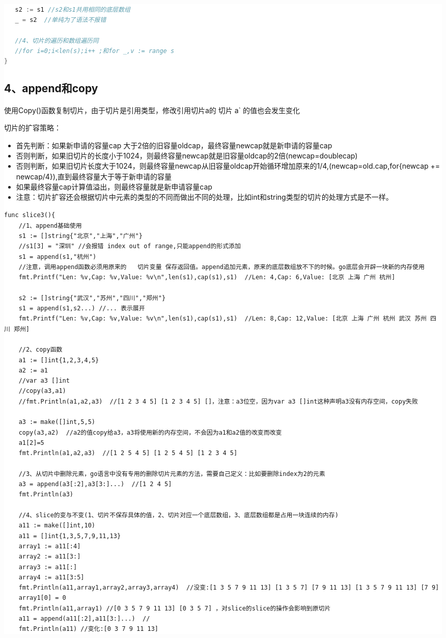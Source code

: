  ```go
	s2 := s1 //s2和s1共用相同的底层数组
	_ = s2  //单纯为了语法不报错

	//4、切片的遍历和数组遍历同
	//for i=0;i<len(s);i++ ;和for _,v := range s
}
```
## 4、append和copy

使用Copy()函数复制切片，由于切片是引用类型，修改引用切片a的 切片 a` 的值也会发生变化

切片的扩容策略：

- 首先判断：如果新申请的容量cap 大于2倍的旧容量oldcap，最终容量newcap就是新申请的容量cap
- 否则判断，如果旧切片的长度小于1024，则最终容量newcap就是旧容量oldcap的2倍(newcap=doublecap)
- 否则判断，如果旧切片长度大于1024，则最终容量newcap从旧容量oldcap开始循环增加原来的1/4,(newcap=old.cap,for{newcap += newcap/4}),直到最终容量大于等于新申请的容量
- 如果最终容量cap计算值溢出，则最终容量就是新申请容量cap
- 注意：切片扩容还会根据切片中元素的类型的不同而做出不同的处理，比如int和string类型的切片的处理方式是不一样。

```
func slice3(){
	//1、append基础使用
	s1 := []string{"北京","上海","广州"}
	//s1[3] = "深圳" //会报错 index out of range,只能append的形式添加
	s1 = append(s1,"杭州")
	//注意，调用append函数必须用原来的	切片变量 保存返回值。append追加元素，原来的底层数组放不下的时候。go底层会开辟一块新的内存使用
	fmt.Printf("Len: %v,Cap: %v,Value: %v\n",len(s1),cap(s1),s1)  //Len: 4,Cap: 6,Value: [北京 上海 广州 杭州]

	s2 := []string{"武汉","苏州","四川","郑州"}
	s1 = append(s1,s2...) //... 表示展开
	fmt.Printf("Len: %v,Cap: %v,Value: %v\n",len(s1),cap(s1),s1)  //Len: 8,Cap: 12,Value: [北京 上海 广州 杭州 武汉 苏州 四川 郑州]

	//2、copy函数
	a1 := []int{1,2,3,4,5}
	a2 := a1
	//var a3 []int
	//copy(a3,a1)
	//fmt.Println(a1,a2,a3)  //[1 2 3 4 5] [1 2 3 4 5] []，注意：a3位空，因为var a3 []int这种声明a3没有内存空间，copy失败

	a3 := make([]int,5,5)
	copy(a3,a2)  //a2的值copy给a3，a3将使用新的内存空间，不会因为a1和a2值的改变而改变
	a1[2]=5
	fmt.Println(a1,a2,a3)  //[1 2 5 4 5] [1 2 5 4 5] [1 2 3 4 5]

	//3、从切片中删除元素，go语言中没有专用的删除切片元素的方法，需要自己定义：比如要删除index为2的元素
	a3 = append(a3[:2],a3[3:]...)  //[1 2 4 5]
	fmt.Println(a3)
 
	//4、slice的变与不变(1、切片不保存具体的值，2、切片对应一个底层数组，3、底层数组都是占用一块连续的内存)
	a11 := make([]int,10)
	a11 = []int{1,3,5,7,9,11,13}
	array1 := a11[:4]
	array2 := a11[3:]
	array3 := a11[:]
	array4 := a11[3:5]
	fmt.Println(a11,array1,array2,array3,array4)  //没变:[1 3 5 7 9 11 13] [1 3 5 7] [7 9 11 13] [1 3 5 7 9 11 13] [7 9]
	array1[0] = 0
	fmt.Println(a11,array1) //[0 3 5 7 9 11 13] [0 3 5 7] ，对slice的slice的操作会影响到原切片
	a11 = append(a11[:2],a11[3:]...)  //
	fmt.Println(a11) //变化:[0 3 7 9 11 13]
```